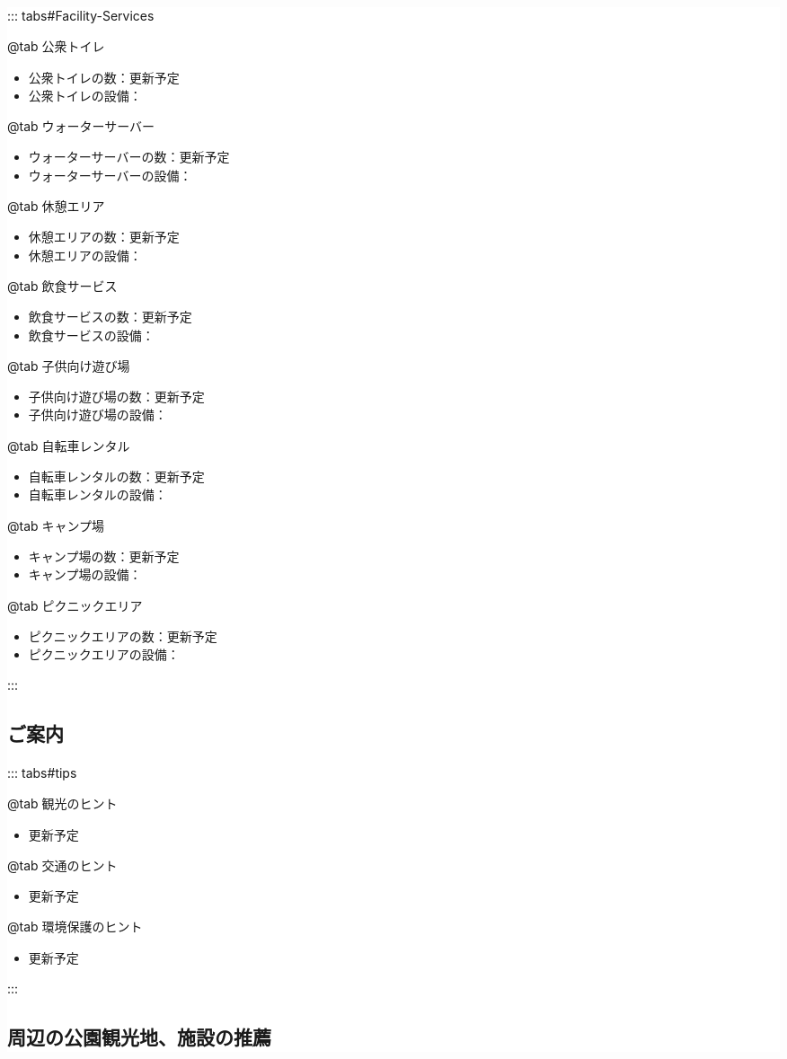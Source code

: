 ::: tabs#Facility-Services

@tab 公衆トイレ
- 公衆トイレの数：更新予定
- 公衆トイレの設備：

@tab ウォーターサーバー
- ウォーターサーバーの数：更新予定
- ウォーターサーバーの設備：

@tab 休憩エリア
- 休憩エリアの数：更新予定
- 休憩エリアの設備：

@tab 飲食サービス
- 飲食サービスの数：更新予定
- 飲食サービスの設備：

@tab 子供向け遊び場
- 子供向け遊び場の数：更新予定
- 子供向け遊び場の設備：

@tab 自転車レンタル
- 自転車レンタルの数：更新予定
- 自転車レンタルの設備：

@tab キャンプ場
- キャンプ場の数：更新予定
- キャンプ場の設備：

@tab ピクニックエリア
- ピクニックエリアの数：更新予定
- ピクニックエリアの設備：

:::

## ご案内

::: tabs#tips

@tab 観光のヒント
- 更新予定

@tab 交通のヒント
- 更新予定

@tab 環境保護のヒント
- 更新予定

:::

## 周辺の公園観光地、施設の推薦

<CardGrid>
  <ImageCard
        image="http://cgj.sz.gov.cn/img/4/4005/4005728/10774717.jpg"
        title="清湖文化公園"
        description="清湖文化公園は、広東省深セン市龍華区龍華街清華東路と学岡北路の交差点の南側に位置し、敷地面積は65,000平方メートルです。住宅街や清湖コミュニティに近く、主に周辺住民の活動、フィットネス、レジャーのニーズを満たすように設計されています。公園全体の外観は、周辺地域の文化的内包を引き継いでおり、ロマンチックで温かみのある"
        href="/ja/ComprehensivePark/Qinghu Cultural Park"
        author="深セン政府オンライン"
        date="2025/01/02"
      />
      <ImageCard
        image="http://cgj.sz.gov.cn/img/4/4005/4005728/10774717.jpg"
        title="清湖文化公園"
        description="清湖文化公園は、広東省深セン市龍華区龍華街清華東路と学岡北路の交差点の南側に位置し、敷地面積は65,000平方メートルです。住宅街や清湖コミュニティに近く、主に周辺住民の活動、フィットネス、レジャーのニーズを満たすように設計されています。公園全体の外観は、周辺地域の文化的内包を引き継いでおり、ロマンチックで温かみのある"
        href="/ja/ComprehensivePark/Qinghu Cultural Park"
